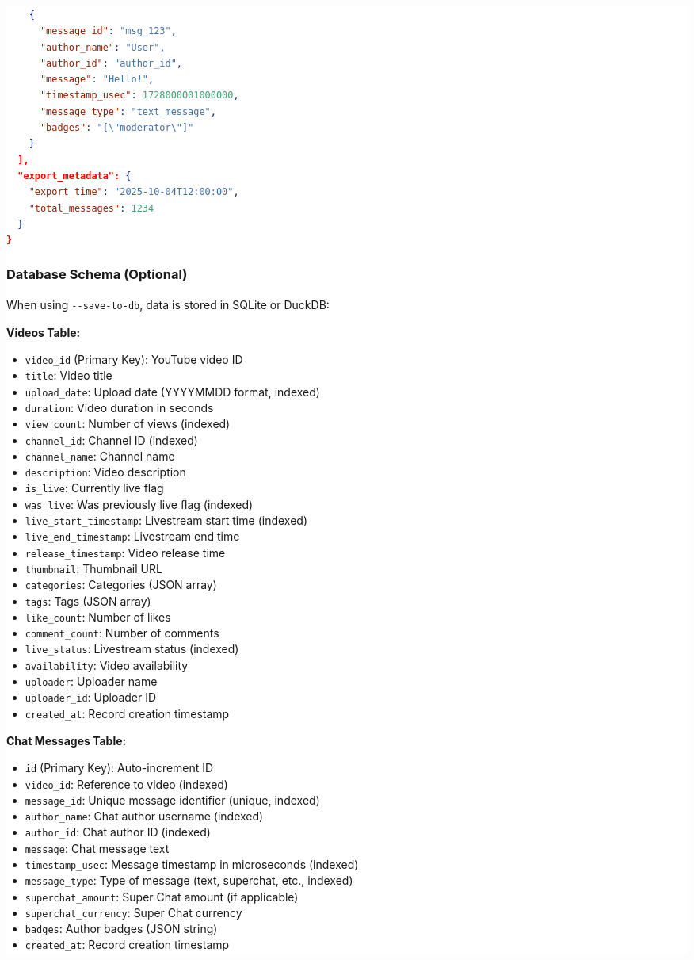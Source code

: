 ```json
    {
      "message_id": "msg_123",
      "author_name": "User",
      "author_id": "author_id",
      "message": "Hello!",
      "timestamp_usec": 1728000001000000,
      "message_type": "text_message",
      "badges": "[\"moderator\"]"
    }
  ],
  "export_metadata": {
    "export_time": "2025-10-04T12:00:00",
    "total_messages": 1234
  }
}
```

### Database Schema (Optional)

When using `--save-to-db`, data is stored in SQLite or DuckDB:

**Videos Table:**
- `video_id` (Primary Key): YouTube video ID
- `title`: Video title
- `upload_date`: Upload date (YYYYMMDD format, indexed)
- `duration`: Video duration in seconds
- `view_count`: Number of views (indexed)
- `channel_id`: Channel ID (indexed)
- `channel_name`: Channel name
- `description`: Video description
- `is_live`: Currently live flag
- `was_live`: Was previously live flag (indexed)
- `live_start_timestamp`: Livestream start time (indexed)
- `live_end_timestamp`: Livestream end time
- `release_timestamp`: Video release time
- `thumbnail`: Thumbnail URL
- `categories`: Categories (JSON array)
- `tags`: Tags (JSON array)
- `like_count`: Number of likes
- `comment_count`: Number of comments
- `live_status`: Livestream status (indexed)
- `availability`: Video availability
- `uploader`: Uploader name
- `uploader_id`: Uploader ID
- `created_at`: Record creation timestamp

**Chat Messages Table:**
- `id` (Primary Key): Auto-increment ID
- `video_id`: Reference to video (indexed)
- `message_id`: Unique message identifier (unique, indexed)
- `author_name`: Chat author username (indexed)
- `author_id`: Chat author ID (indexed)
- `message`: Chat message text
- `timestamp_usec`: Message timestamp in microseconds (indexed)
- `message_type`: Type of message (text, superchat, etc., indexed)
- `superchat_amount`: Super Chat amount (if applicable)
- `superchat_currency`: Super Chat currency
- `badges`: Author badges (JSON string)
- `created_at`: Record creation timestamp

